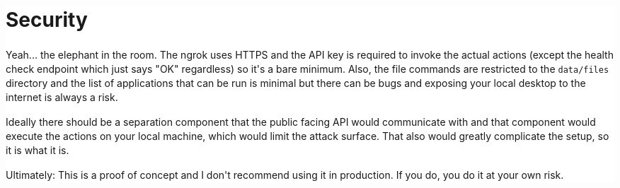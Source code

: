 # Security
Yeah... the elephant in the room. The ngrok uses HTTPS and the API key is required to invoke the actual actions 
(except the health check endpoint which just says "OK" regardless) so it's a bare minimum.
Also, the file commands are restricted to the `data/files` directory and the list of applications that 
can be run is minimal but there can be bugs and exposing your local desktop to the internet is
always a risk.

Ideally there should be a separation component that the public facing API would communicate with
and that component would execute the actions on your local machine, which would limit the attack
surface. That also would greatly complicate the setup, so it is what it is.

Ultimately: This is a proof of concept and I don't recommend using it in production. If you do, you do it at your
own risk.
